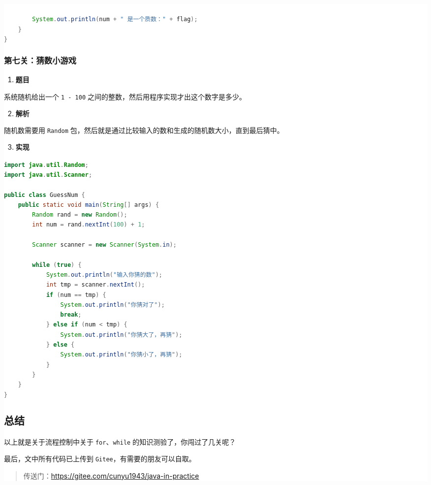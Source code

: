 ```java

        System.out.println(num + " 是一个质数：" + flag);
    }
}
```

### 第七关：猜数小游戏

1.   **题目**

系统随机给出一个 `1 - 100` 之间的整数，然后用程序实现才出这个数字是多少。

2.   **解析**

随机数需要用 `Random` 包，然后就是通过比较输入的数和生成的随机数大小，直到最后猜中。

3.   **实现**

```java
import java.util.Random;
import java.util.Scanner;

public class GuessNum {
    public static void main(String[] args) {
        Random rand = new Random();
        int num = rand.nextInt(100) + 1;

        Scanner scanner = new Scanner(System.in);

        while (true) {
            System.out.println("输入你猜的数");
            int tmp = scanner.nextInt();
            if (num == tmp) {
                System.out.println("你猜对了");
                break;
            } else if (num < tmp) {
                System.out.println("你猜大了，再猜");
            } else {
                System.out.println("你猜小了，再猜");
            }
        }
    }
}
```

## 总结

以上就是关于流程控制中关于 `for`、`while` 的知识测验了，你闯过了几关呢？

最后，文中所有代码已上传到 `Gitee`，有需要的朋友可以自取。

>   传送门：https://gitee.com/cunyu1943/java-in-practice